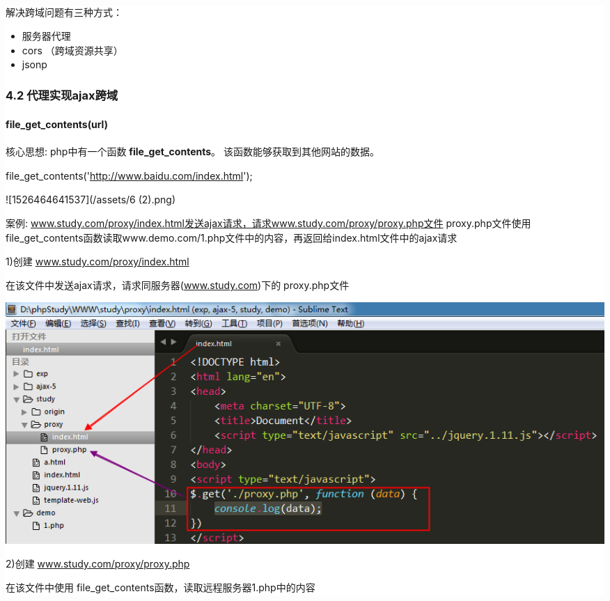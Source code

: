 

解决跨域问题有三种方式：

- 服务器代理
- cors （跨域资源共享）
- jsonp



### 4.2 代理实现ajax跨域

#### file_get_contents(url)

核心思想:  php中有一个函数 **file_get_contents**。 该函数能够获取到其他网站的数据。

  file_get_contents('http://www.baidu.com/index.html');

![1526464641537](/assets/6 (2).png)

案例: 
www.study.com/proxy/index.html发送ajax请求，请求www.study.com/proxy/proxy.php文件
proxy.php文件使用file_get_contents函数读取www.demo.com/1.php文件中的内容，再返回给index.html文件中的ajax请求

1)创建  www.study.com/proxy/index.html

   在该文件中发送ajax请求，请求同服务器(www.study.com)下的 proxy.php文件

![1541149250815](assets/1541149250815.png)



2)创建  www.study.com/proxy/proxy.php 

  在该文件中使用 file_get_contents函数，读取远程服务器1.php中的内容

